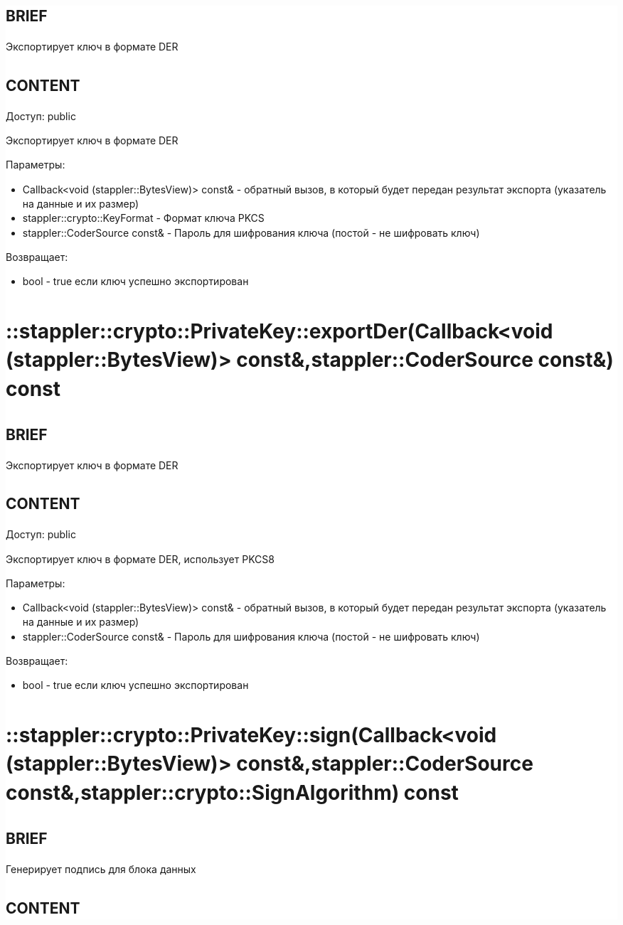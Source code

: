 ## BRIEF

Экспортирует ключ в формате DER

## CONTENT

Доступ: public

Экспортирует ключ в формате DER

Параметры:
* Callback<void (stappler::BytesView)> const& - обратный вызов, в который будет передан результат экспорта (указатель на данные и их размер)
* stappler::crypto::KeyFormat - Формат ключа PKCS
* stappler::CoderSource const& - Пароль для шифрования ключа (постой - не шифровать ключ)

Возвращает:
* bool - true если ключ успешно экспортирован

# ::stappler::crypto::PrivateKey::exportDer(Callback<void (stappler::BytesView)> const&,stappler::CoderSource const&) const

## BRIEF

Экспортирует ключ в формате DER

## CONTENT

Доступ: public

Экспортирует ключ в формате DER, использует PKCS8

Параметры:
* Callback<void (stappler::BytesView)> const& - обратный вызов, в который будет передан результат экспорта (указатель на данные и их размер)
* stappler::CoderSource const& - Пароль для шифрования ключа (постой - не шифровать ключ)

Возвращает:
* bool - true если ключ успешно экспортирован

# ::stappler::crypto::PrivateKey::sign(Callback<void (stappler::BytesView)> const&,stappler::CoderSource const&,stappler::crypto::SignAlgorithm) const

## BRIEF

Генерирует подпись для блока данных

## CONTENT
